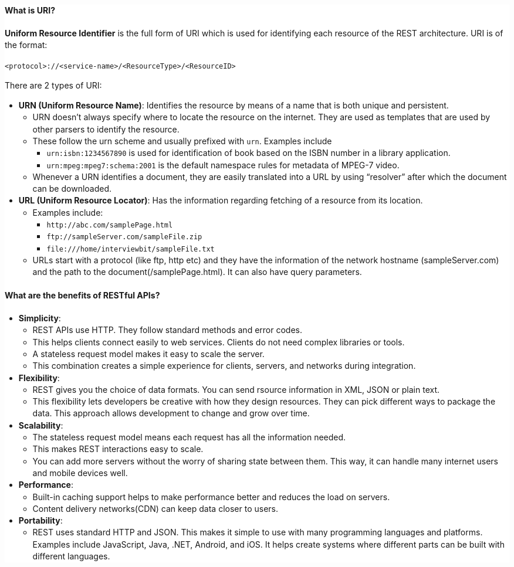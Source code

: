 #### What is URI?
**Uniform Resource Identifier** is the full form of URI which is used for identifying each resource of the REST architecture. URI is of the format:

```
<protocol>://<service-name>/<ResourceType>/<ResourceID>
```

There are 2 types of URI:

- **URN (Uniform Resource Name)**: Identifies the resource by means of a name that is both unique and persistent.
  - URN doesn’t always specify where to locate the resource on the internet. They are used as templates that are used by other parsers to identify the resource.
  - These follow the urn scheme and usually prefixed with `urn`. Examples include
    - `urn:isbn:1234567890` is used for identification of book based on the ISBN number in a library application.
    - `urn:mpeg:mpeg7:schema:2001` is the default namespace rules for metadata of MPEG-7 video.
  - Whenever a URN identifies a document, they are easily translated into a URL by using “resolver” after which the document can be downloaded.
- **URL (Uniform Resource Locator)**: Has the information regarding fetching of a resource from its location.
  - Examples include:
    - `http://abc.com/samplePage.html`
    - `ftp://sampleServer.com/sampleFile.zip`
    - `file:///home/interviewbit/sampleFile.txt`
  - URLs start with a protocol (like ftp, http etc) and they have the information of the network hostname (sampleServer.com) and the path to the document(/samplePage.html). It can also have query parameters.

#### What are the benefits of RESTful APIs?

- **Simplicity**:
  - REST APIs use HTTP. They follow standard methods and error codes. 
  - This helps clients connect easily to web services. Clients do not need complex libraries or tools. 
  - A stateless request model makes it easy to scale the server. 
  - This combination creates a simple experience for clients, servers, and networks during integration.
- **Flexibility**:
  - REST gives you the choice of data formats. You can send rsource information in XML, JSON or plain text. 
  - This flexibility lets developers be creative with how they design resources. They can pick different ways to package the data. This approach allows development to change and grow over time.
- **Scalability**:
  - The stateless request model means each request has all the information needed. 
  - This makes REST interactions easy to scale. 
  - You can add more servers without the worry of sharing state between them. This way, it can handle many internet users and mobile devices well.
- **Performance**:
  - Built-in caching support helps to make performance better and reduces the load on servers.
  - Content delivery networks(CDN) can keep data closer to users.
- **Portability**:
  - REST uses standard HTTP and JSON. This makes it simple to use with many programming languages and platforms. Examples include JavaScript, Java, .NET, Android, and iOS. It helps create systems where different parts can be built with different languages.
